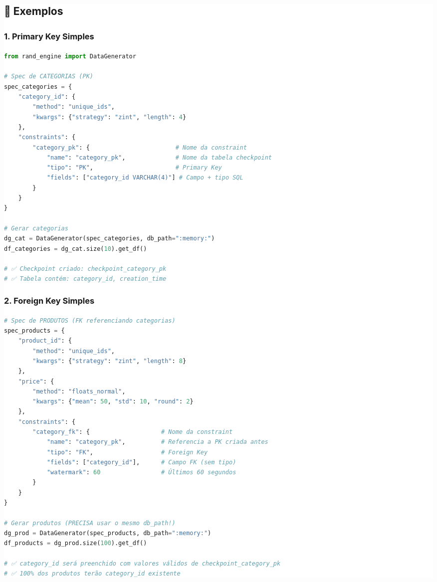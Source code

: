 
## 📖 Exemplos

### 1. Primary Key Simples

```python
from rand_engine import DataGenerator

# Spec de CATEGORIAS (PK)
spec_categories = {
    "category_id": {
        "method": "unique_ids",
        "kwargs": {"strategy": "zint", "length": 4}
    },
    "constraints": {
        "category_pk": {                        # Nome da constraint
            "name": "category_pk",              # Nome da tabela checkpoint
            "tipo": "PK",                       # Primary Key
            "fields": ["category_id VARCHAR(4)"] # Campo + tipo SQL
        }
    }
}

# Gerar categorias
dg_cat = DataGenerator(spec_categories, db_path=":memory:")
df_categories = dg_cat.size(10).get_df()

# ✅ Checkpoint criado: checkpoint_category_pk
# ✅ Tabela contém: category_id, creation_time
```

### 2. Foreign Key Simples

```python
# Spec de PRODUTOS (FK referenciando categorias)
spec_products = {
    "product_id": {
        "method": "unique_ids",
        "kwargs": {"strategy": "zint", "length": 8}
    },
    "price": {
        "method": "floats_normal",
        "kwargs": {"mean": 50, "std": 10, "round": 2}
    },
    "constraints": {
        "category_fk": {                    # Nome da constraint
            "name": "category_pk",          # Referencia a PK criada antes
            "tipo": "FK",                   # Foreign Key
            "fields": ["category_id"],      # Campo FK (sem tipo)
            "watermark": 60                 # Últimos 60 segundos
        }
    }
}

# Gerar produtos (PRECISA usar o mesmo db_path!)
dg_prod = DataGenerator(spec_products, db_path=":memory:")
df_products = dg_prod.size(100).get_df()

# ✅ category_id será preenchido com valores válidos de checkpoint_category_pk
# ✅ 100% dos produtos terão category_id existente
```
